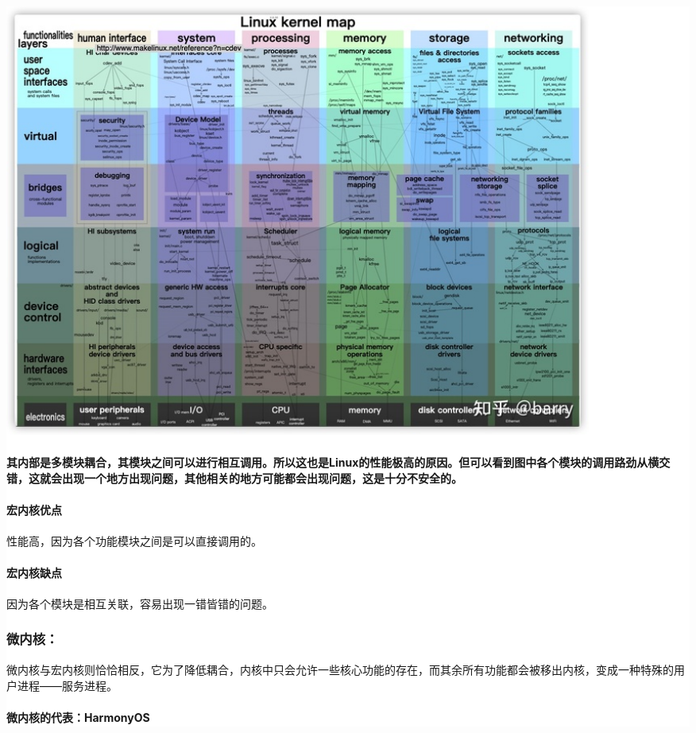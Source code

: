 ![image-20220416202450912](./pics/image-20220416202450912.png)

#### 其内部是多模块耦合，其模块之间可以进行相互调用。所以这也是Linux的性能极高的原因。但可以看到图中各个模块的调用路劲从横交错，这就会出现一个地方出现问题，其他相关的地方可能都会出现问题，这是十分不安全的。

#### 宏内核优点

性能高，因为各个功能模块之间是可以直接调用的。

#### 宏内核缺点

因为各个模块是相互关联，容易出现一错皆错的问题。



### 微内核：

微内核与宏内核则恰恰相反，它为了降低耦合，内核中只会允许一些核心功能的存在，而其余所有功能都会被移出内核，变成一种特殊的用户进程——服务进程。

#### 微内核的代表：HarmonyOS
